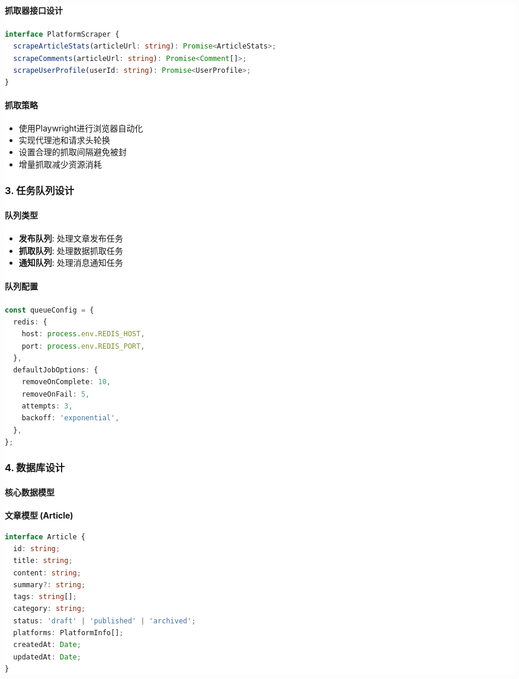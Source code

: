 #### 抓取器接口设计
```typescript
interface PlatformScraper {
  scrapeArticleStats(articleUrl: string): Promise<ArticleStats>;
  scrapeComments(articleUrl: string): Promise<Comment[]>;
  scrapeUserProfile(userId: string): Promise<UserProfile>;
}
```

#### 抓取策略
- 使用Playwright进行浏览器自动化
- 实现代理池和请求头轮换
- 设置合理的抓取间隔避免被封
- 增量抓取减少资源消耗

### 3. 任务队列设计

#### 队列类型
- **发布队列**: 处理文章发布任务
- **抓取队列**: 处理数据抓取任务
- **通知队列**: 处理消息通知任务

#### 队列配置
```typescript
const queueConfig = {
  redis: {
    host: process.env.REDIS_HOST,
    port: process.env.REDIS_PORT,
  },
  defaultJobOptions: {
    removeOnComplete: 10,
    removeOnFail: 5,
    attempts: 3,
    backoff: 'exponential',
  },
};
```

### 4. 数据库设计

#### 核心数据模型

**文章模型 (Article)**
```typescript
interface Article {
  id: string;
  title: string;
  content: string;
  summary?: string;
  tags: string[];
  category: string;
  status: 'draft' | 'published' | 'archived';
  platforms: PlatformInfo[];
  createdAt: Date;
  updatedAt: Date;
}
```
